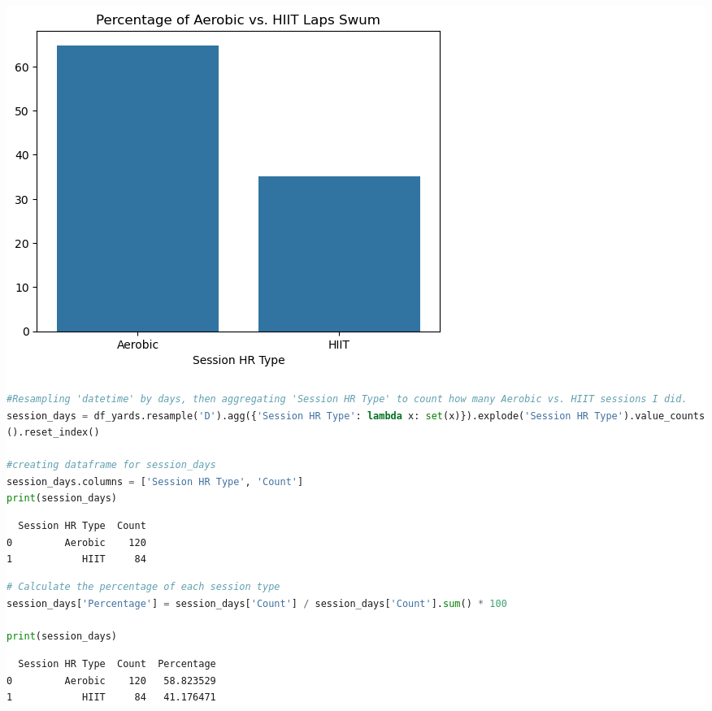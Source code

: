 
    
![png](output_34_1.png)
    



```python
#Resampling 'datetime' by days, then aggregating 'Session HR Type' to count how many Aerobic vs. HIIT sessions I did.  
session_days = df_yards.resample('D').agg({'Session HR Type': lambda x: set(x)}).explode('Session HR Type').value_counts().reset_index()

#creating dataframe for session_days
session_days.columns = ['Session HR Type', 'Count']
print(session_days)
```

      Session HR Type  Count
    0         Aerobic    120
    1            HIIT     84



```python
# Calculate the percentage of each session type
session_days['Percentage'] = session_days['Count'] / session_days['Count'].sum() * 100

print(session_days)
```

      Session HR Type  Count  Percentage
    0         Aerobic    120   58.823529
    1            HIIT     84   41.176471
